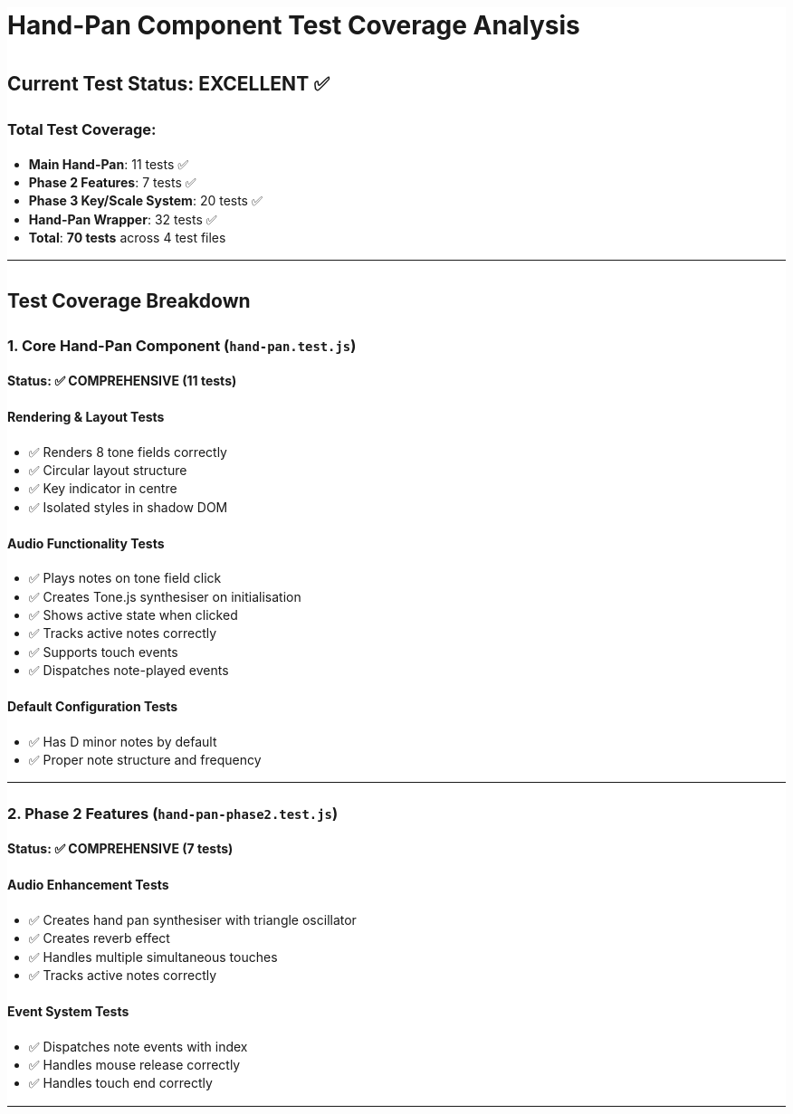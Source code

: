 # Hand-Pan Component Test Coverage Analysis

## Current Test Status: **EXCELLENT** ✅

### **Total Test Coverage:**
- **Main Hand-Pan**: 11 tests ✅
- **Phase 2 Features**: 7 tests ✅  
- **Phase 3 Key/Scale System**: 20 tests ✅
- **Hand-Pan Wrapper**: 32 tests ✅
- **Total**: **70 tests** across 4 test files

---

## **Test Coverage Breakdown**

### **1. Core Hand-Pan Component (`hand-pan.test.js`)**
**Status: ✅ COMPREHENSIVE (11 tests)**

#### **Rendering & Layout Tests**
- ✅ Renders 8 tone fields correctly
- ✅ Circular layout structure
- ✅ Key indicator in centre
- ✅ Isolated styles in shadow DOM

#### **Audio Functionality Tests**
- ✅ Plays notes on tone field click
- ✅ Creates Tone.js synthesiser on initialisation
- ✅ Shows active state when clicked
- ✅ Tracks active notes correctly
- ✅ Supports touch events
- ✅ Dispatches note-played events

#### **Default Configuration Tests**
- ✅ Has D minor notes by default
- ✅ Proper note structure and frequency

---

### **2. Phase 2 Features (`hand-pan-phase2.test.js`)**
**Status: ✅ COMPREHENSIVE (7 tests)**

#### **Audio Enhancement Tests**
- ✅ Creates hand pan synthesiser with triangle oscillator
- ✅ Creates reverb effect
- ✅ Handles multiple simultaneous touches
- ✅ Tracks active notes correctly

#### **Event System Tests**
- ✅ Dispatches note events with index
- ✅ Handles mouse release correctly
- ✅ Handles touch end correctly

---